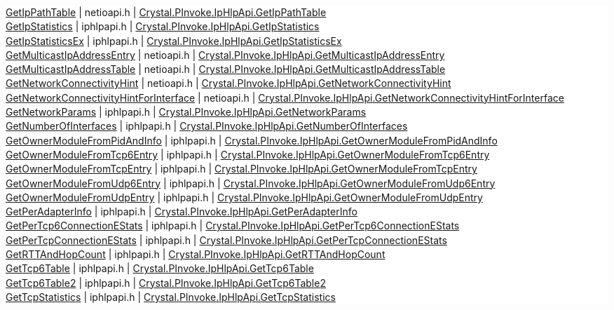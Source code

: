 [GetIpPathTable](https://www.google.com/search?num=5&q=GetIpPathTable+site%3Adocs.microsoft.com) | netioapi.h | [Crystal.PInvoke.IpHlpApi.GetIpPathTable](https://github.com/dahall/Crystal/search?l=C%23&q=GetIpPathTable)  
[GetIpStatistics](https://www.google.com/search?num=5&q=GetIpStatistics+site%3Adocs.microsoft.com) | iphlpapi.h | [Crystal.PInvoke.IpHlpApi.GetIpStatistics](https://github.com/dahall/Crystal/search?l=C%23&q=GetIpStatistics)  
[GetIpStatisticsEx](https://www.google.com/search?num=5&q=GetIpStatisticsEx+site%3Adocs.microsoft.com) | iphlpapi.h | [Crystal.PInvoke.IpHlpApi.GetIpStatisticsEx](https://github.com/dahall/Crystal/search?l=C%23&q=GetIpStatisticsEx)  
[GetMulticastIpAddressEntry](https://www.google.com/search?num=5&q=GetMulticastIpAddressEntry+site%3Adocs.microsoft.com) | netioapi.h | [Crystal.PInvoke.IpHlpApi.GetMulticastIpAddressEntry](https://github.com/dahall/Crystal/search?l=C%23&q=GetMulticastIpAddressEntry)  
[GetMulticastIpAddressTable](https://www.google.com/search?num=5&q=GetMulticastIpAddressTable+site%3Adocs.microsoft.com) | netioapi.h | [Crystal.PInvoke.IpHlpApi.GetMulticastIpAddressTable](https://github.com/dahall/Crystal/search?l=C%23&q=GetMulticastIpAddressTable)  
[GetNetworkConnectivityHint](https://www.google.com/search?num=5&q=GetNetworkConnectivityHint+site%3Adocs.microsoft.com) | netioapi.h | [Crystal.PInvoke.IpHlpApi.GetNetworkConnectivityHint](https://github.com/dahall/Crystal/search?l=C%23&q=GetNetworkConnectivityHint)  
[GetNetworkConnectivityHintForInterface](https://www.google.com/search?num=5&q=GetNetworkConnectivityHintForInterface+site%3Adocs.microsoft.com) | netioapi.h | [Crystal.PInvoke.IpHlpApi.GetNetworkConnectivityHintForInterface](https://github.com/dahall/Crystal/search?l=C%23&q=GetNetworkConnectivityHintForInterface)  
[GetNetworkParams](https://www.google.com/search?num=5&q=GetNetworkParams+site%3Adocs.microsoft.com) | iphlpapi.h | [Crystal.PInvoke.IpHlpApi.GetNetworkParams](https://github.com/dahall/Crystal/search?l=C%23&q=GetNetworkParams)  
[GetNumberOfInterfaces](https://www.google.com/search?num=5&q=GetNumberOfInterfaces+site%3Adocs.microsoft.com) | iphlpapi.h | [Crystal.PInvoke.IpHlpApi.GetNumberOfInterfaces](https://github.com/dahall/Crystal/search?l=C%23&q=GetNumberOfInterfaces)  
[GetOwnerModuleFromPidAndInfo](https://www.google.com/search?num=5&q=GetOwnerModuleFromPidAndInfo+site%3Adocs.microsoft.com) | iphlpapi.h | [Crystal.PInvoke.IpHlpApi.GetOwnerModuleFromPidAndInfo](https://github.com/dahall/Crystal/search?l=C%23&q=GetOwnerModuleFromPidAndInfo)  
[GetOwnerModuleFromTcp6Entry](https://www.google.com/search?num=5&q=GetOwnerModuleFromTcp6Entry+site%3Adocs.microsoft.com) | iphlpapi.h | [Crystal.PInvoke.IpHlpApi.GetOwnerModuleFromTcp6Entry](https://github.com/dahall/Crystal/search?l=C%23&q=GetOwnerModuleFromTcp6Entry)  
[GetOwnerModuleFromTcpEntry](https://www.google.com/search?num=5&q=GetOwnerModuleFromTcpEntry+site%3Adocs.microsoft.com) | iphlpapi.h | [Crystal.PInvoke.IpHlpApi.GetOwnerModuleFromTcpEntry](https://github.com/dahall/Crystal/search?l=C%23&q=GetOwnerModuleFromTcpEntry)  
[GetOwnerModuleFromUdp6Entry](https://www.google.com/search?num=5&q=GetOwnerModuleFromUdp6Entry+site%3Adocs.microsoft.com) | iphlpapi.h | [Crystal.PInvoke.IpHlpApi.GetOwnerModuleFromUdp6Entry](https://github.com/dahall/Crystal/search?l=C%23&q=GetOwnerModuleFromUdp6Entry)  
[GetOwnerModuleFromUdpEntry](https://www.google.com/search?num=5&q=GetOwnerModuleFromUdpEntry+site%3Adocs.microsoft.com) | iphlpapi.h | [Crystal.PInvoke.IpHlpApi.GetOwnerModuleFromUdpEntry](https://github.com/dahall/Crystal/search?l=C%23&q=GetOwnerModuleFromUdpEntry)  
[GetPerAdapterInfo](https://www.google.com/search?num=5&q=GetPerAdapterInfo+site%3Adocs.microsoft.com) | iphlpapi.h | [Crystal.PInvoke.IpHlpApi.GetPerAdapterInfo](https://github.com/dahall/Crystal/search?l=C%23&q=GetPerAdapterInfo)  
[GetPerTcp6ConnectionEStats](https://www.google.com/search?num=5&q=GetPerTcp6ConnectionEStats+site%3Adocs.microsoft.com) | iphlpapi.h | [Crystal.PInvoke.IpHlpApi.GetPerTcp6ConnectionEStats](https://github.com/dahall/Crystal/search?l=C%23&q=GetPerTcp6ConnectionEStats)  
[GetPerTcpConnectionEStats](https://www.google.com/search?num=5&q=GetPerTcpConnectionEStats+site%3Adocs.microsoft.com) | iphlpapi.h | [Crystal.PInvoke.IpHlpApi.GetPerTcpConnectionEStats](https://github.com/dahall/Crystal/search?l=C%23&q=GetPerTcpConnectionEStats)  
[GetRTTAndHopCount](https://www.google.com/search?num=5&q=GetRTTAndHopCount+site%3Adocs.microsoft.com) | iphlpapi.h | [Crystal.PInvoke.IpHlpApi.GetRTTAndHopCount](https://github.com/dahall/Crystal/search?l=C%23&q=GetRTTAndHopCount)  
[GetTcp6Table](https://www.google.com/search?num=5&q=GetTcp6Table+site%3Adocs.microsoft.com) | iphlpapi.h | [Crystal.PInvoke.IpHlpApi.GetTcp6Table](https://github.com/dahall/Crystal/search?l=C%23&q=GetTcp6Table)  
[GetTcp6Table2](https://www.google.com/search?num=5&q=GetTcp6Table2+site%3Adocs.microsoft.com) | iphlpapi.h | [Crystal.PInvoke.IpHlpApi.GetTcp6Table2](https://github.com/dahall/Crystal/search?l=C%23&q=GetTcp6Table2)  
[GetTcpStatistics](https://www.google.com/search?num=5&q=GetTcpStatistics+site%3Adocs.microsoft.com) | iphlpapi.h | [Crystal.PInvoke.IpHlpApi.GetTcpStatistics](https://github.com/dahall/Crystal/search?l=C%23&q=GetTcpStatistics)  